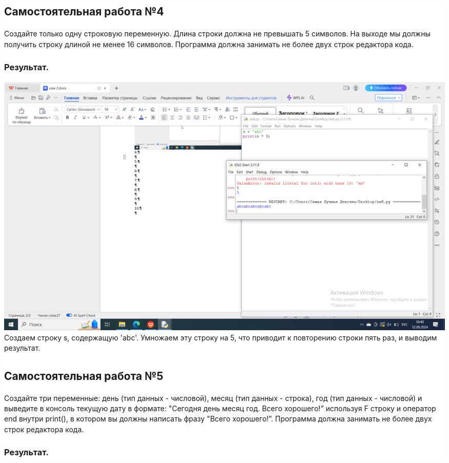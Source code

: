 ## Самостоятельная работа №4
Создайте только одну строковую переменную. Длина строки должна не превышать 5 символов. На выходе мы должны получить строку длиной не менее 16 символов. Программа должна занимать не более двух строк редактора кода.
### Результат.
![Меню](https://github.com/annasmrnva/First/blob/%D0%A2%D0%B5%D0%BC%D0%B0_2/pic/2024-09-12%20(19).png)
Создаем строку s, содержащую 'abc'. Умножаем эту строку на 5, что приводит к повторению строки пять раз, и выводим результат.
  
## Самостоятельная работа №5
Создайте три переменные: день (тип данных - числовой), месяц (тип данных - строка), год (тип данных - числовой) и выведите в консоль текущую дату в формате: "Сегодня день месяц год. Всего хорошего!” используя F строку и оператор end внутри print(), в котором вы должны написать фразу "Всего хорошего!”. Программа должна занимать не более двух строк редактора кода.
### Результат.